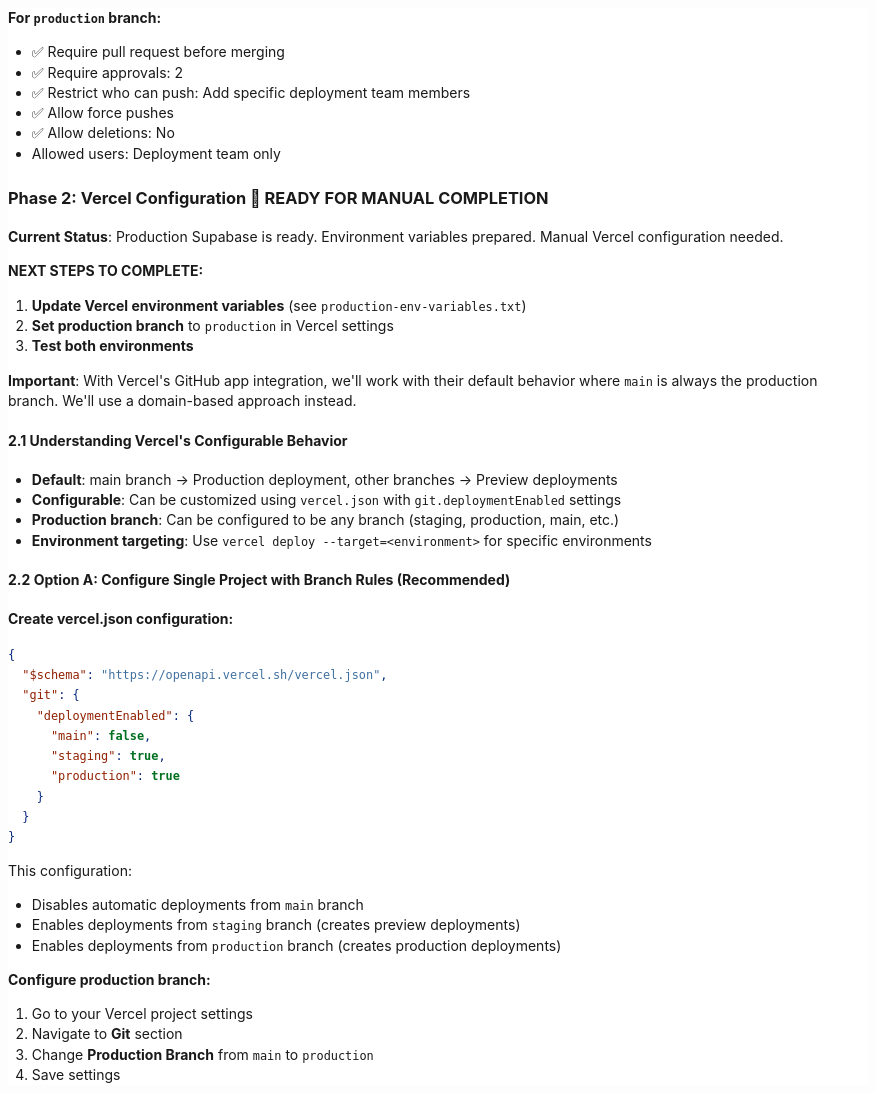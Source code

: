 **For `production` branch:**
- ✅ Require pull request before merging
- ✅ Require approvals: 2
- ✅ Restrict who can push: Add specific deployment team members
- ✅ Allow force pushes
- ✅ Allow deletions: No
- Allowed users: Deployment team only

### Phase 2: Vercel Configuration 🚧 READY FOR MANUAL COMPLETION

**Current Status**: Production Supabase is ready. Environment variables prepared. Manual Vercel configuration needed.

**NEXT STEPS TO COMPLETE:**
1. **Update Vercel environment variables** (see `production-env-variables.txt`)
2. **Set production branch** to `production` in Vercel settings
3. **Test both environments**

**Important**: With Vercel's GitHub app integration, we'll work with their default behavior where `main` is always the production branch. We'll use a domain-based approach instead.

#### 2.1 Understanding Vercel's Configurable Behavior

- **Default**: main branch → Production deployment, other branches → Preview deployments
- **Configurable**: Can be customized using `vercel.json` with `git.deploymentEnabled` settings
- **Production branch**: Can be configured to be any branch (staging, production, main, etc.)
- **Environment targeting**: Use `vercel deploy --target=<environment>` for specific environments

#### 2.2 Option A: Configure Single Project with Branch Rules (Recommended)

**Create vercel.json configuration:**

```json
{
  "$schema": "https://openapi.vercel.sh/vercel.json",
  "git": {
    "deploymentEnabled": {
      "main": false,
      "staging": true,
      "production": true
    }
  }
}
```

This configuration:
- Disables automatic deployments from `main` branch
- Enables deployments from `staging` branch (creates preview deployments)
- Enables deployments from `production` branch (creates production deployments)

**Configure production branch:**
1. Go to your Vercel project settings
2. Navigate to **Git** section  
3. Change **Production Branch** from `main` to `production`
4. Save settings
